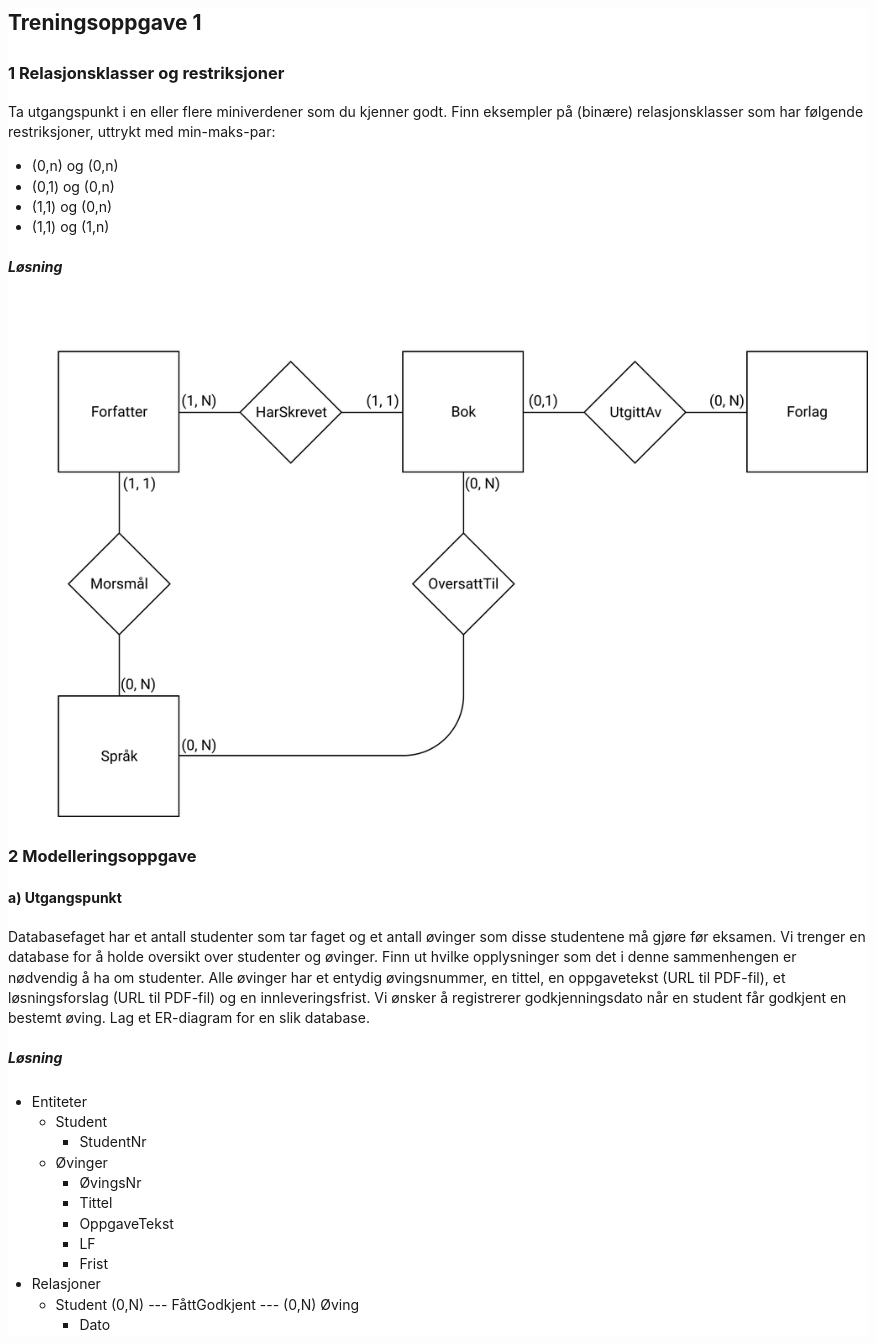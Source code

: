 ## Treningsoppgave 1

### 1 Relasjonsklasser og restriksjoner
Ta utgangspunkt i en eller flere miniverdener som du kjenner godt. Finn eksempler på (binære) relasjonsklasser som har følgende restriksjoner, uttrykt med min-maks-par:
- (0,n) og (0,n)
- (0,1) og (0,n)
- (1,1) og (0,n)
- (1,1) og (1,n)

##### Løsning
![](assets/treningsoppgave/1/0.svg)

### 2 Modelleringsoppgave

#### a) Utgangspunkt
Databasefaget har et antall studenter som tar faget og et antall øvinger som disse  studentene må gjøre før eksamen. Vi trenger en database for å holde oversikt  over studenter og øvinger. Finn ut hvilke opplysninger som det i denne  sammenhengen er nødvendig å ha om studenter. Alle øvinger har et entydig  øvingsnummer, en tittel, en oppgavetekst (URL til PDF-fil), et løsningsforslag  (URL til PDF-fil) og en innleveringsfrist. Vi ønsker å registrerer godkjenningsdato når en student får godkjent en bestemt øving. Lag et ER-diagram for en slik database.

##### Løsning
- Entiteter
  - Student
    - StudentNr
  - Øvinger
    - ØvingsNr
    - Tittel
    - OppgaveTekst
    - LF
    - Frist
- Relasjoner
  - Student (0,N) --- FåttGodkjent --- (0,N) Øving
    - Dato